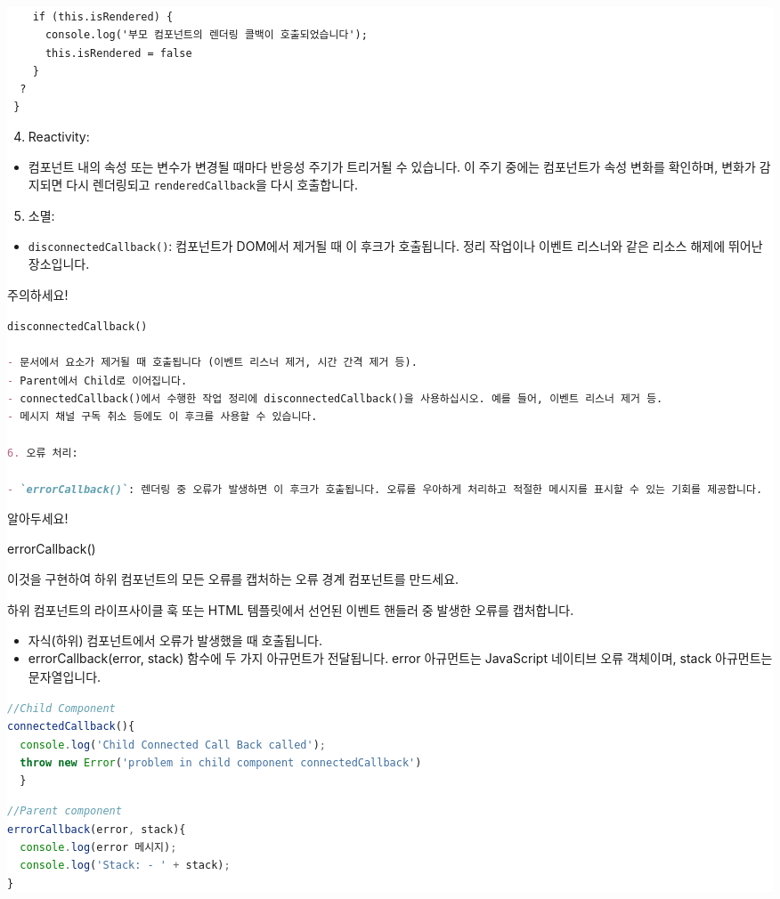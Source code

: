 ```
    if (this.isRendered) {
      console.log('부모 컴포넌트의 렌더링 콜백이 호출되었습니다');
      this.isRendered = false
    }
  ?
 }
```

4. Reactivity:



- 컴포넌트 내의 속성 또는 변수가 변경될 때마다 반응성 주기가 트리거될 수 있습니다. 이 주기 중에는 컴포넌트가 속성 변화를 확인하며, 변화가 감지되면 다시 렌더링되고 `renderedCallback`을 다시 호출합니다.

5. 소멸:

- `disconnectedCallback()`: 컴포넌트가 DOM에서 제거될 때 이 후크가 호출됩니다. 정리 작업이나 이벤트 리스너와 같은 리소스 해제에 뛰어난 장소입니다.

주의하세요!



```markdown
disconnectedCallback()

- 문서에서 요소가 제거될 때 호출됩니다 (이벤트 리스너 제거, 시간 간격 제거 등).
- Parent에서 Child로 이어집니다.
- connectedCallback()에서 수행한 작업 정리에 disconnectedCallback()을 사용하십시오. 예를 들어, 이벤트 리스너 제거 등.
- 메시지 채널 구독 취소 등에도 이 후크를 사용할 수 있습니다.

6. 오류 처리:

- `errorCallback()`: 렌더링 중 오류가 발생하면 이 후크가 호출됩니다. 오류를 우아하게 처리하고 적절한 메시지를 표시할 수 있는 기회를 제공합니다.
```



알아두세요!

errorCallback()

이것을 구현하여 하위 컴포넌트의 모든 오류를 캡처하는 오류 경계 컴포넌트를 만드세요.

하위 컴포넌트의 라이프사이클 훅 또는 HTML 템플릿에서 선언된 이벤트 핸들러 중 발생한 오류를 캡처합니다.



- 자식(하위) 컴포넌트에서 오류가 발생했을 때 호출됩니다.
- errorCallback(error, stack) 함수에 두 가지 아규먼트가 전달됩니다. error 아규먼트는 JavaScript 네이티브 오류 객체이며, stack 아규먼트는 문자열입니다.

```js
//Child Component
connectedCallback(){
  console.log('Child Connected Call Back called');
  throw new Error('problem in child component connectedCallback')
  }
```

```js
//Parent component
errorCallback(error, stack){
  console.log(error 메시지);
  console.log('Stack: - ' + stack);
}
```
